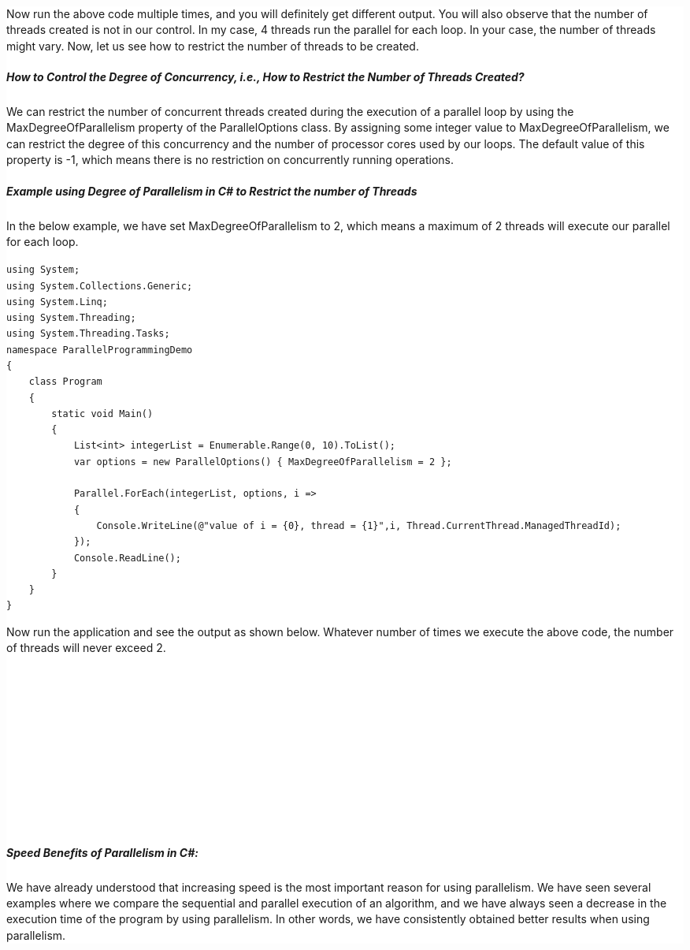 Now run the above code multiple times, and you will definitely get different output. You will also observe that the number of threads created is not in our control. In my case, 4 threads run the parallel for each loop. In your case, the number of threads might vary. Now, let us see how to restrict the number of threads to be created.

##### **How to Control the Degree of Concurrency, i.e., How to Restrict the Number of Threads Created?**

We can restrict the number of concurrent threads created during the execution of a parallel loop by using the MaxDegreeOfParallelism property of the ParallelOptions class. By assigning some integer value to MaxDegreeOfParallelism, we can restrict the degree of this concurrency and the number of processor cores used by our loops. The default value of this property is -1, which means there is no restriction on concurrently running operations.

##### **Example using Degree of Parallelism in C# to Restrict the number of Threads**

In the below example, we have set MaxDegreeOfParallelism to 2, which means a maximum of 2 threads will execute our parallel for each loop.

```
using System;
using System.Collections.Generic;
using System.Linq;
using System.Threading;
using System.Threading.Tasks;
namespace ParallelProgrammingDemo
{
    class Program
    {
        static void Main()
        {
            List<int> integerList = Enumerable.Range(0, 10).ToList();
            var options = new ParallelOptions() { MaxDegreeOfParallelism = 2 };

            Parallel.ForEach(integerList, options, i =>
            {
                Console.WriteLine(@"value of i = {0}, thread = {1}",i, Thread.CurrentThread.ManagedThreadId);
            });
            Console.ReadLine();
        }
    }
}
```

Now run the application and see the output as shown below. Whatever number of times we execute the above code, the number of threads will never exceed 2.

![Example using Degree of Parallelism in C# to Restrict the number of Threads](data:image/svg+xml,%3Csvg%20xmlns=%22http://www.w3.org/2000/svg%22%20width=%22250%22%20height=%22201%22%3E%3C/svg%3E "Example using Degree of Parallelism in C# to Restrict the number of Threads")

##### **Speed Benefits of Parallelism in C#:**

We have already understood that increasing speed is the most important reason for using parallelism. We have seen several examples where we compare the sequential and parallel execution of an algorithm, and we have always seen a decrease in the execution time of the program by using parallelism. In other words, we have consistently obtained better results when using parallelism.
